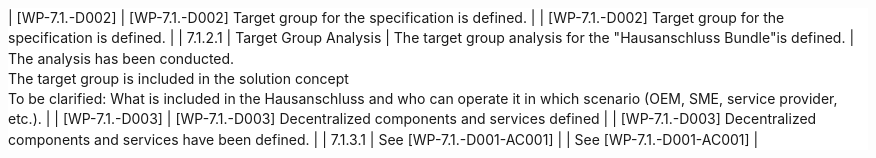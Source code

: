 | [WP-7.1.-D002] | [WP-7.1.-D002] Target group for the specification is defined.                                                                                                                                                                                                                                                                                        |                                                                                                                                                                                                                                                                                                                                                                                                                                                                                                                  | [WP-7.1.-D002] Target group for the specification is defined.                                                                                                                                                                                                                                                                                                                                                        |
| 7.1.2.1        | Target Group Analysis                                                                                                                                                                                                                                                                                                                                | The target group analysis for the "Hausanschluss Bundle"is defined.                                                                                                                                                                                                                                                                                                                                                                                                                                              | The analysis has been conducted. <br>The target group is included in the solution concept <br>To be clarified: What is included in the Hausanschluss and who can operate it in which scenario (OEM, SME, service provider, etc.).                                                                                                                                                                                    |
| [WP-7.1.-D003] | [WP-7.1.-D003] Decentralized components and services defined                                                                                                                                                                                                                                                                                         |                                                                                                                                                                                                                                                                                                                                                                                                                                                                                                                  | [WP-7.1.-D003] Decentralized components and services have been defined.                                                                                                                                                                                                                                                                                                                                              |
| 7.1.3.1        | See [WP-7.1.-D001-AC001]                                                                                                                                                                                                                                                                                                                             |                                                                                                                                                                                                                                                                                                                                                                                                                                                                                                                  | See [WP-7.1.-D001-AC001]                                                                                                                                                                                                                                                                                                                                                                                             |